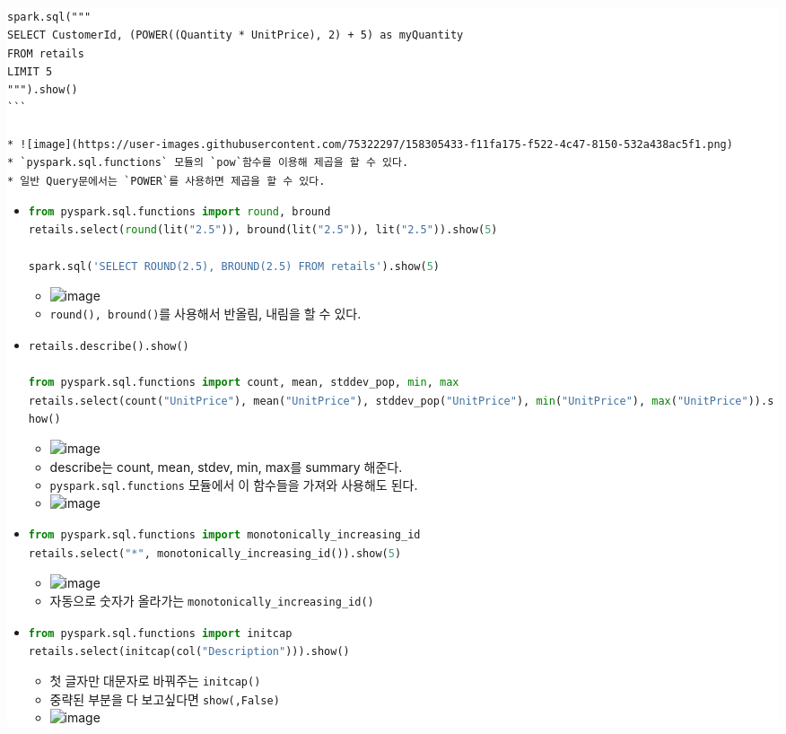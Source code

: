     spark.sql("""
    SELECT CustomerId, (POWER((Quantity * UnitPrice), 2) + 5) as myQuantity
    FROM retails
    LIMIT 5
    """).show()
    ```

    * ![image](https://user-images.githubusercontent.com/75322297/158305433-f11fa175-f522-4c47-8150-532a438ac5f1.png)
    * `pyspark.sql.functions` 모듈의 `pow`함수를 이용해 제곱을 할 수 있다.
    * 일반 Query문에서는 `POWER`를 사용하면 제곱을 할 수 있다.

  * ```python
    from pyspark.sql.functions import round, bround
    retails.select(round(lit("2.5")), bround(lit("2.5")), lit("2.5")).show(5)
    
    spark.sql('SELECT ROUND(2.5), BROUND(2.5) FROM retails').show(5)
    ```

    * ![image](https://user-images.githubusercontent.com/75322297/158306593-3a30b47a-c78c-4b57-a110-24a2457d41ed.png)
    * `round(), bround()`를 사용해서 반올림, 내림을 할 수 있다.

  * ```python
    retails.describe().show()
    
    from pyspark.sql.functions import count, mean, stddev_pop, min, max
    retails.select(count("UnitPrice"), mean("UnitPrice"), stddev_pop("UnitPrice"), min("UnitPrice"), max("UnitPrice")).show()
    ```

    * ![image](https://user-images.githubusercontent.com/75322297/158306874-2b76a0e7-11cc-495f-9dcb-3ea2c29b63ab.png)
    * describe는 count, mean, stdev, min, max를 summary 해준다.
    * `pyspark.sql.functions` 모듈에서 이 함수들을 가져와 사용해도 된다.
    * ![image](https://user-images.githubusercontent.com/75322297/158307284-8286717b-e4dc-41d8-a3b4-b50a771781ca.png)

  * ```python
    from pyspark.sql.functions import monotonically_increasing_id
    retails.select("*", monotonically_increasing_id()).show(5)
    ```

    * ![image](https://user-images.githubusercontent.com/75322297/158307487-23d759cd-2bca-4645-bc41-ff1e2fedbe4f.png)
    * 자동으로 숫자가 올라가는 `monotonically_increasing_id()`

  * ```python
    from pyspark.sql.functions import initcap
    retails.select(initcap(col("Description"))).show()
    ```

    * 첫 글자만 대문자로 바꿔주는 `initcap()`
    * 중략된 부분을 다 보고싶다면 `show(,False)`
    * ![image](https://user-images.githubusercontent.com/75322297/158307647-5a0fa23f-5225-4de1-ac73-d84086b40e1a.png)

